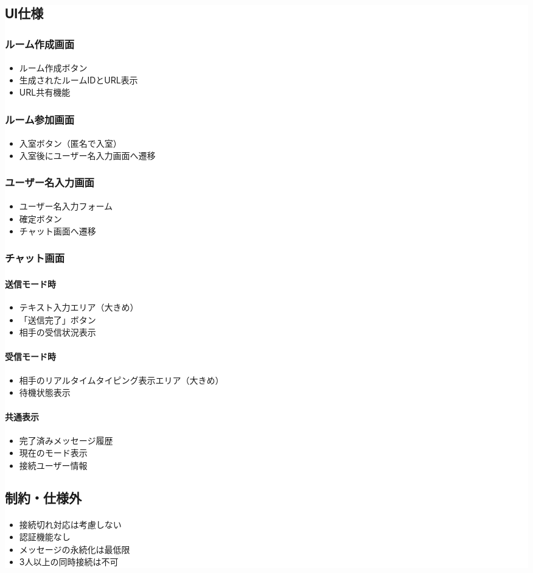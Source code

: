 ## UI仕様

### ルーム作成画面
- ルーム作成ボタン
- 生成されたルームIDとURL表示
- URL共有機能

### ルーム参加画面
- 入室ボタン（匿名で入室）
- 入室後にユーザー名入力画面へ遷移

### ユーザー名入力画面
- ユーザー名入力フォーム
- 確定ボタン
- チャット画面へ遷移

### チャット画面

#### 送信モード時
- テキスト入力エリア（大きめ）
- 「送信完了」ボタン
- 相手の受信状況表示

#### 受信モード時
- 相手のリアルタイムタイピング表示エリア（大きめ）
- 待機状態表示

#### 共通表示
- 完了済みメッセージ履歴
- 現在のモード表示
- 接続ユーザー情報

## 制約・仕様外

- 接続切れ対応は考慮しない
- 認証機能なし
- メッセージの永続化は最低限
- 3人以上の同時接続は不可